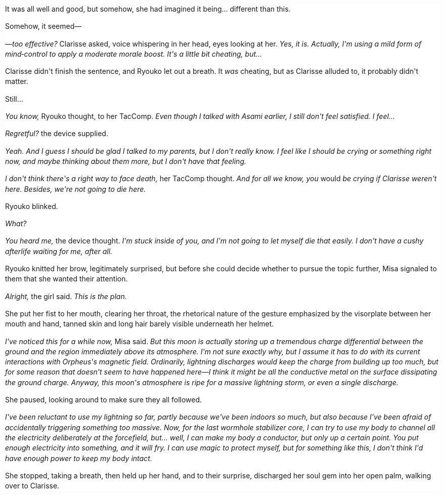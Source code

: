 It was all well and good, but somehow, she had imagined it being… different than this.

Somehow, it seemed—

*—too effective?* Clarisse asked, voice whispering in her head, eyes looking at her. *Yes, it is. Actually, I'm using a mild form of mind‐control to apply a moderate morale boost. It's a little bit cheating, but…*

Clarisse didn't finish the sentence, and Ryouko let out a breath. It *was* cheating, but as Clarisse alluded to, it probably didn't matter.

Still…

*You know,* Ryouko thought, to her TacComp. *Even though I talked with Asami earlier, I still don't feel satisfied. I feel…*

*Regretful?* the device supplied.

*Yeah. And I guess I should be glad I talked to my parents, but I don't really know. I feel like I should be crying or something right now, and maybe thinking about them more, but I don't have that feeling.*

*I don't think there's a right way to face death,* her TacComp thought. *And for all we know, you* would *be crying if Clarisse weren't here. Besides, we're not going to die here.*

Ryouko blinked.

*What?*

*You heard me,* the device thought. *I'm stuck inside of you, and I'm not going to let myself die that easily. I don't have a cushy afterlife waiting for me, after all.*

Ryouko knitted her brow, legitimately surprised, but before she could decide whether to pursue the topic further, Misa signaled to them that she wanted their attention.

*Alright,* the girl said. *This is the plan.*

She put her fist to her mouth, clearing her throat, the rhetorical nature of the gesture emphasized by the visorplate between her mouth and hand, tanned skin and long hair barely visible underneath her helmet.

*I've noticed this for a while now,* Misa said. *But this moon is actually storing up a tremendous charge differential between the ground and the region immediately above its atmosphere. I'm not sure exactly why, but I assume it has to do with its current interactions with Orpheus's magnetic field. Ordinarily, lightning discharges would keep the charge from building up too much, but for some reason that doesn't seem to have happened here—I think it might be all the conductive metal on the surface dissipating the ground charge. Anyway, this moon's atmosphere is ripe for a massive lightning storm, or even a single discharge.*

She paused, looking around to make sure they all followed.

*I've been reluctant to use my lightning so far, partly because we've been indoors so much, but also because I've been afraid of accidentally triggering something too massive. Now, for the last wormhole stabilizer core, I can try to use my body to channel all the electricity deliberately at the forcefield, but… well, I can make my body a conductor, but only up a certain point. You put enough electricity into something, and it will fry. I can use magic to protect myself, but for something like this, I don't think I'd have enough power to keep my body intact.*

She stopped, taking a breath, then held up her hand, and to their surprise, discharged her soul gem into her open palm, walking over to Clarisse.

